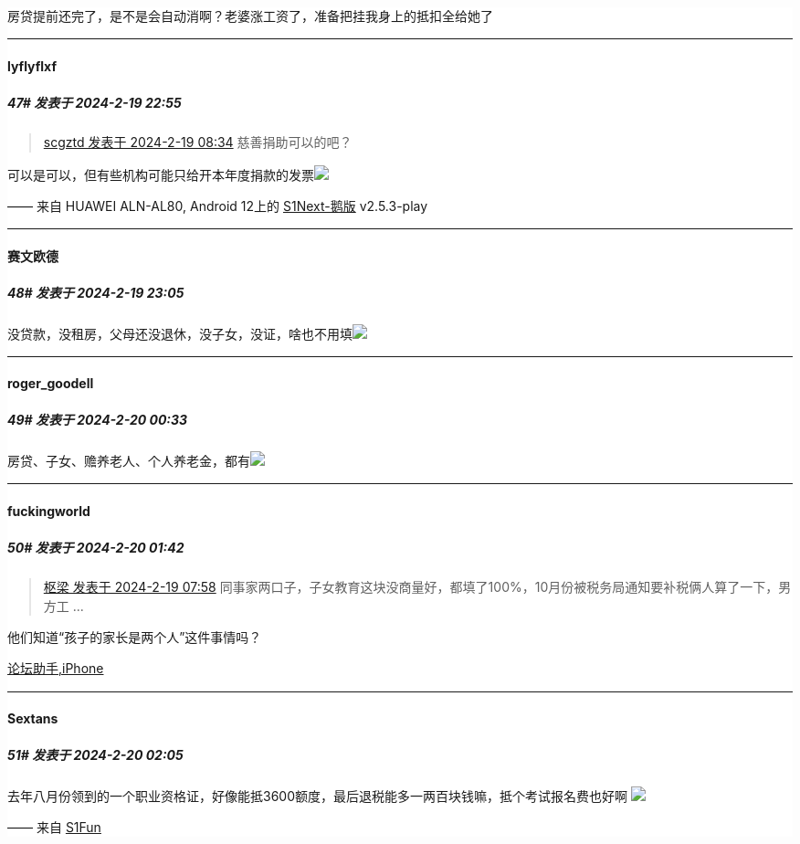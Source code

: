 房贷提前还完了，是不是会自动消啊？老婆涨工资了，准备把挂我身上的抵扣全给她了


*****

####  lyflyflxf  
##### 47#       发表于 2024-2-19 22:55

<blockquote><a href="httphttps://bbs.saraba1st.com/2b/forum.php?mod=redirect&amp;goto=findpost&amp;pid=63994791&amp;ptid=2172273" target="_blank">scgztd 发表于 2024-2-19 08:34</a>
慈善捐助可以的吧？</blockquote>
可以是可以，但有些机构可能只给开本年度捐款的发票<img src="https://static.saraba1st.com/image/smiley/face2017/009.gif" referrerpolicy="no-referrer">

—— 来自 HUAWEI ALN-AL80, Android 12上的 [S1Next-鹅版](https://github.com/ykrank/S1-Next/releases) v2.5.3-play


*****

####  赛文欧德  
##### 48#       发表于 2024-2-19 23:05

没贷款，没租房，父母还没退休，没子女，没证，啥也不用填<img src="https://static.saraba1st.com/image/smiley/face2017/067.png" referrerpolicy="no-referrer">


*****

####  roger_goodell  
##### 49#       发表于 2024-2-20 00:33

房贷、子女、赡养老人、个人养老金，都有<img src="https://static.saraba1st.com/image/smiley/face2017/018.png" referrerpolicy="no-referrer">


*****

####  fuckingworld  
##### 50#       发表于 2024-2-20 01:42

<blockquote><a href="httphttps://bbs.saraba1st.com/2b/forum.php?mod=redirect&amp;goto=findpost&amp;pid=63994627&amp;ptid=2172273" target="_blank">枢梁 发表于 2024-2-19 07:58</a>
同事家两口子，子女教育这块没商量好，都填了100%，10月份被税务局通知要补税俩人算了一下，男方工 ...</blockquote>
他们知道“孩子的家长是两个人”这件事情吗？

[论坛助手,iPhone](https://bbs.saraba1st.com/2b/forum.php?mod=viewthread&amp;tid=2029836)


*****

####  Sextans  
##### 51#       发表于 2024-2-20 02:05

去年八月份领到的一个职业资格证，好像能抵3600额度，最后退税能多一两百块钱嘛，抵个考试报名费也好啊 <img src="https://static.saraba1st.com/image/smiley/face2017/001.png" referrerpolicy="no-referrer">

—— 来自 [S1Fun](https://s1fun.koalcat.com)
